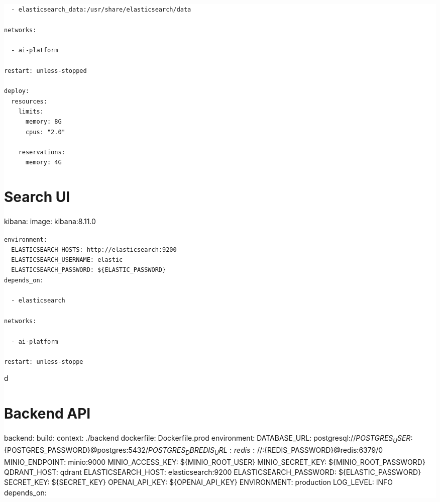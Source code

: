       - elasticsearch_data:/usr/share/elasticsearch/data

    networks:

      - ai-platform

    restart: unless-stopped

    deploy:
      resources:
        limits:
          memory: 8G
          cpus: "2.0"

        reservations:
          memory: 4G



# Search UI

  kibana:
    image: kibana:8.11.0

    environment:
      ELASTICSEARCH_HOSTS: http://elasticsearch:9200
      ELASTICSEARCH_USERNAME: elastic
      ELASTICSEARCH_PASSWORD: ${ELASTIC_PASSWORD}
    depends_on:

      - elasticsearch

    networks:

      - ai-platform

    restart: unless-stoppe

d



# Backend API

  backend:
    build:
      context: ./backend
      dockerfile: Dockerfile.prod
    environment:
      DATABASE_URL: postgresql://${POSTGRES_USER}:${POSTGRES_PASSWORD}@postgres:5432/${POSTGRES_DB}
      REDIS_URL: redis://:${REDIS_PASSWORD}@redis:6379/0
      MINIO_ENDPOINT: minio:9000
      MINIO_ACCESS_KEY: ${MINIO_ROOT_USER}
      MINIO_SECRET_KEY: ${MINIO_ROOT_PASSWORD}
      QDRANT_HOST: qdrant
      ELASTICSEARCH_HOST: elasticsearch:9200
      ELASTICSEARCH_PASSWORD: ${ELASTIC_PASSWORD}
      SECRET_KEY: ${SECRET_KEY}
      OPENAI_API_KEY: ${OPENAI_API_KEY}
      ENVIRONMENT: production
      LOG_LEVEL: INFO
    depends_on:
